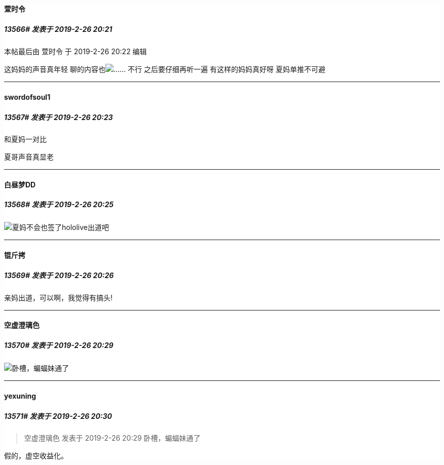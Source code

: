####  萱时令  
##### 13566#       发表于 2019-2-26 20:21


 本帖最后由 萱时令 于 2019-2-26 20:22 编辑 

这妈妈的声音真年轻
聊的内容也<img src="https://static.saraba1st.com/image/smiley/face2017/068.png" referrerpolicy="no-referrer">…… 不行 之后要仔细再听一遍
有这样的妈妈真好呀 夏妈单推不可避


-----

####  swordofsoul1  
##### 13567#       发表于 2019-2-26 20:23


和夏妈一对比

夏哥声音真显老


-----

####  白昼梦DD  
##### 13568#       发表于 2019-2-26 20:25


<img src="https://static.saraba1st.com/image/smiley/face2017/067.png" referrerpolicy="no-referrer">夏妈不会也签了hololive出道吧


-----

####  锟斤拷  
##### 13569#       发表于 2019-2-26 20:26


亲妈出道，可以啊，我觉得有搞头!


-----

####  空虚澄璃色  
##### 13570#       发表于 2019-2-26 20:29


<img src="https://static.saraba1st.com/image/smiley/face2017/112.png" referrerpolicy="no-referrer">卧槽，蝙蝠妹通了


-----

####  yexuning  
##### 13571#       发表于 2019-2-26 20:30


<blockquote>空虚澄璃色 发表于 2019-2-26 20:29
卧槽，蝙蝠妹通了</blockquote>
假的，虚空收益化。
